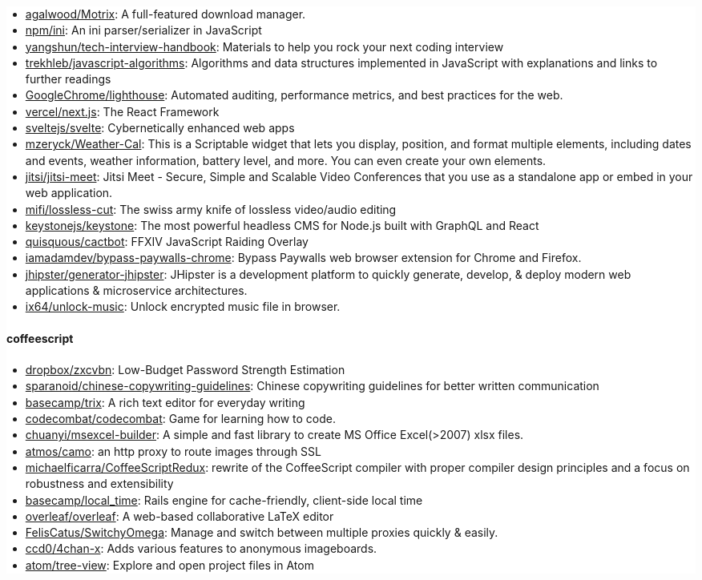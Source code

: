 * [agalwood/Motrix](https://github.com/agalwood/Motrix): A full-featured download manager.
* [npm/ini](https://github.com/npm/ini): An ini parser/serializer in JavaScript
* [yangshun/tech-interview-handbook](https://github.com/yangshun/tech-interview-handbook):  Materials to help you rock your next coding interview
* [trekhleb/javascript-algorithms](https://github.com/trekhleb/javascript-algorithms):  Algorithms and data structures implemented in JavaScript with explanations and links to further readings
* [GoogleChrome/lighthouse](https://github.com/GoogleChrome/lighthouse): Automated auditing, performance metrics, and best practices for the web.
* [vercel/next.js](https://github.com/vercel/next.js): The React Framework
* [sveltejs/svelte](https://github.com/sveltejs/svelte): Cybernetically enhanced web apps
* [mzeryck/Weather-Cal](https://github.com/mzeryck/Weather-Cal): This is a Scriptable widget that lets you display, position, and format multiple elements, including dates and events, weather information, battery level, and more. You can even create your own elements.
* [jitsi/jitsi-meet](https://github.com/jitsi/jitsi-meet): Jitsi Meet - Secure, Simple and Scalable Video Conferences that you use as a standalone app or embed in your web application.
* [mifi/lossless-cut](https://github.com/mifi/lossless-cut): The swiss army knife of lossless video/audio editing
* [keystonejs/keystone](https://github.com/keystonejs/keystone): The most powerful headless CMS for Node.js  built with GraphQL and React
* [quisquous/cactbot](https://github.com/quisquous/cactbot): FFXIV JavaScript Raiding Overlay
* [iamadamdev/bypass-paywalls-chrome](https://github.com/iamadamdev/bypass-paywalls-chrome): Bypass Paywalls web browser extension for Chrome and Firefox.
* [jhipster/generator-jhipster](https://github.com/jhipster/generator-jhipster): JHipster is a development platform to quickly generate, develop, & deploy modern web applications & microservice architectures.
* [ix64/unlock-music](https://github.com/ix64/unlock-music): Unlock encrypted music file in browser. 

#### coffeescript
* [dropbox/zxcvbn](https://github.com/dropbox/zxcvbn): Low-Budget Password Strength Estimation
* [sparanoid/chinese-copywriting-guidelines](https://github.com/sparanoid/chinese-copywriting-guidelines): Chinese copywriting guidelines for better written communication
* [basecamp/trix](https://github.com/basecamp/trix): A rich text editor for everyday writing
* [codecombat/codecombat](https://github.com/codecombat/codecombat): Game for learning how to code.
* [chuanyi/msexcel-builder](https://github.com/chuanyi/msexcel-builder): A simple and fast library to create MS Office Excel(>2007) xlsx files.
* [atmos/camo](https://github.com/atmos/camo):  an http proxy to route images through SSL
* [michaelficarra/CoffeeScriptRedux](https://github.com/michaelficarra/CoffeeScriptRedux):  rewrite of the CoffeeScript compiler with proper compiler design principles and a focus on robustness and extensibility
* [basecamp/local_time](https://github.com/basecamp/local_time): Rails engine for cache-friendly, client-side local time
* [overleaf/overleaf](https://github.com/overleaf/overleaf): A web-based collaborative LaTeX editor
* [FelisCatus/SwitchyOmega](https://github.com/FelisCatus/SwitchyOmega): Manage and switch between multiple proxies quickly & easily.
* [ccd0/4chan-x](https://github.com/ccd0/4chan-x): Adds various features to anonymous imageboards.
* [atom/tree-view](https://github.com/atom/tree-view):  Explore and open project files in Atom
